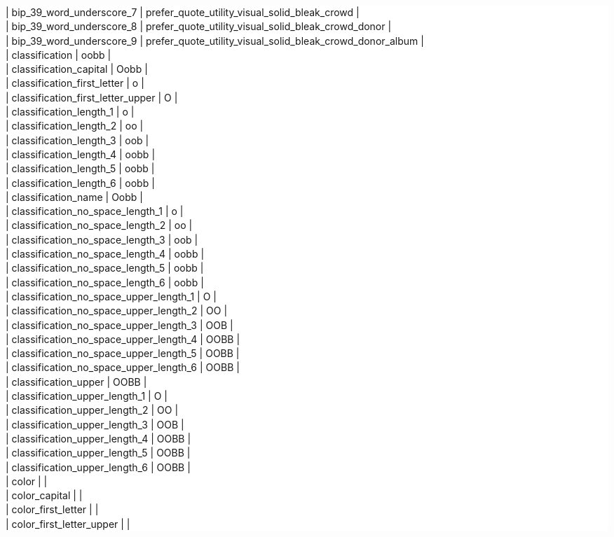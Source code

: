 | bip_39_word_underscore_7 | prefer_quote_utility_visual_solid_bleak_crowd |  
| bip_39_word_underscore_8 | prefer_quote_utility_visual_solid_bleak_crowd_donor |  
| bip_39_word_underscore_9 | prefer_quote_utility_visual_solid_bleak_crowd_donor_album |  
| classification | oobb |  
| classification_capital | Oobb |  
| classification_first_letter | o |  
| classification_first_letter_upper | O |  
| classification_length_1 | o |  
| classification_length_2 | oo |  
| classification_length_3 | oob |  
| classification_length_4 | oobb |  
| classification_length_5 | oobb |  
| classification_length_6 | oobb |  
| classification_name | Oobb |  
| classification_no_space_length_1 | o |  
| classification_no_space_length_2 | oo |  
| classification_no_space_length_3 | oob |  
| classification_no_space_length_4 | oobb |  
| classification_no_space_length_5 | oobb |  
| classification_no_space_length_6 | oobb |  
| classification_no_space_upper_length_1 | O |  
| classification_no_space_upper_length_2 | OO |  
| classification_no_space_upper_length_3 | OOB |  
| classification_no_space_upper_length_4 | OOBB |  
| classification_no_space_upper_length_5 | OOBB |  
| classification_no_space_upper_length_6 | OOBB |  
| classification_upper | OOBB |  
| classification_upper_length_1 | O |  
| classification_upper_length_2 | OO |  
| classification_upper_length_3 | OOB |  
| classification_upper_length_4 | OOBB |  
| classification_upper_length_5 | OOBB |  
| classification_upper_length_6 | OOBB |  
| color |  |  
| color_capital |  |  
| color_first_letter |  |  
| color_first_letter_upper |  |  